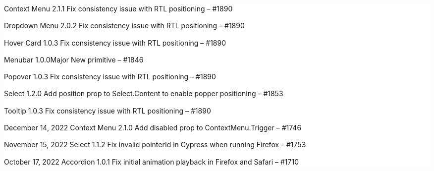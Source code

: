 
Context Menu
2.1.1
Fix consistency issue with RTL positioning – 
#1890


Dropdown Menu
2.0.2
Fix consistency issue with RTL positioning – 
#1890


Hover Card
1.0.3
Fix consistency issue with RTL positioning – 
#1890


Menubar
1.0.0Major
New primitive – 
#1846


Popover
1.0.3
Fix consistency issue with RTL positioning – 
#1890


Select
1.2.0
Add position prop to Select.Content to enable popper positioning – 
#1853


Tooltip
1.0.3
Fix consistency issue with RTL positioning – 
#1890


December 14, 2022
Context Menu
2.1.0
Add disabled prop to ContextMenu.Trigger – 
#1746


November 15, 2022
Select
1.1.2
Fix invalid pointerId in Cypress when running Firefox – 
#1753


October 17, 2022
Accordion
1.0.1
Fix initial animation playback in Firefox and Safari – 
#1710
